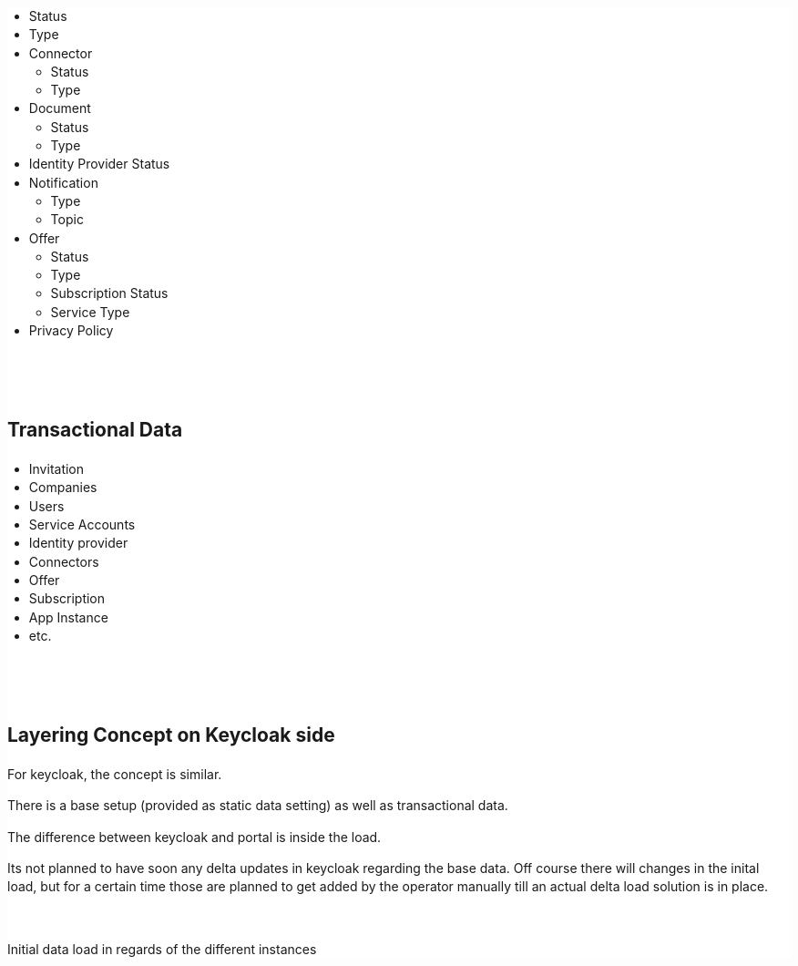   * Status
  * Type
* Connector
  * Status
  * Type
* Document
  * Status
  * Type
* Identity Provider Status
* Notification
  * Type
  * Topic
* Offer
  * Status
  * Type
  * Subscription Status
  * Service Type
* Privacy Policy

<br>
<br>

## Transactional Data

* Invitation
* Companies
* Users
* Service Accounts
* Identity provider
* Connectors
* Offer
* Subscription
* App Instance
* etc.

<br>
<br>

## Layering Concept on Keycloak side

For keycloak, the concept is similar.

There is a base setup (provided as static data setting) as well as transactional data.

The difference between keycloak and portal is inside the load.

Its not planned to have soon any delta updates in keycloak regarding the base data. Off course there will changes in the inital load, but for a certain time those are planned to get added by the operator manually till an actual delta load solution is in place.

<br>

Initial data load in regards of the different instances
